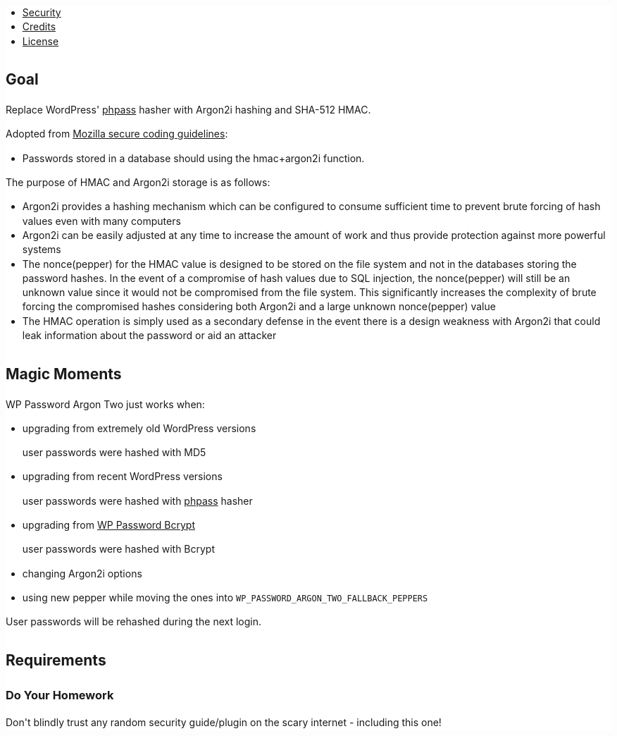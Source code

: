 - [Security](#security)
- [Credits](#credits)
- [License](#license)



## Goal

Replace WordPress' [phpass](http://openwall.com/phpass) hasher with Argon2i hashing and SHA-512 HMAC.

Adopted from [Mozilla secure coding guidelines](https://wiki.mozilla.org/WebAppSec/Secure_Coding_Guidelines#Password_Storage):

* Passwords stored in a database should using the hmac+argon2i function.

The purpose of HMAC and Argon2i storage is as follows:

* Argon2i provides a hashing mechanism which can be configured to consume sufficient time to prevent brute forcing of hash values even with many computers
* Argon2i can be easily adjusted at any time to increase the amount of work and thus provide protection against more powerful systems
* The nonce(pepper) for the HMAC value is designed to be stored on the file system and not in the databases storing the password hashes. In the event of a compromise of hash values due to SQL injection, the nonce(pepper) will still be an unknown value since it would not be compromised from the file system. This significantly increases the complexity of brute forcing the compromised hashes considering both Argon2i and a large unknown nonce(pepper) value
* The HMAC operation is simply used as a secondary defense in the event there is a design weakness with Argon2i that could leak information about the password or aid an attacker

## Magic Moments

WP Password Argon Two just works when:
* upgrading from extremely old WordPress versions

  user passwords were hashed with MD5

* upgrading from recent WordPress versions

  user passwords were hashed with [phpass](http://openwall.com/phpass) hasher

* upgrading from [WP Password Bcrypt](https://github.com/roots/wp-password-bcrypt)

  user passwords were hashed with Bcrypt
  
* changing Argon2i options

* using new pepper while moving the ones into `WP_PASSWORD_ARGON_TWO_FALLBACK_PEPPERS`

User passwords will be rehashed during the next login.

## Requirements

### Do Your Homework

Don't blindly trust any random security guide/plugin on the scary internet - including this one!
